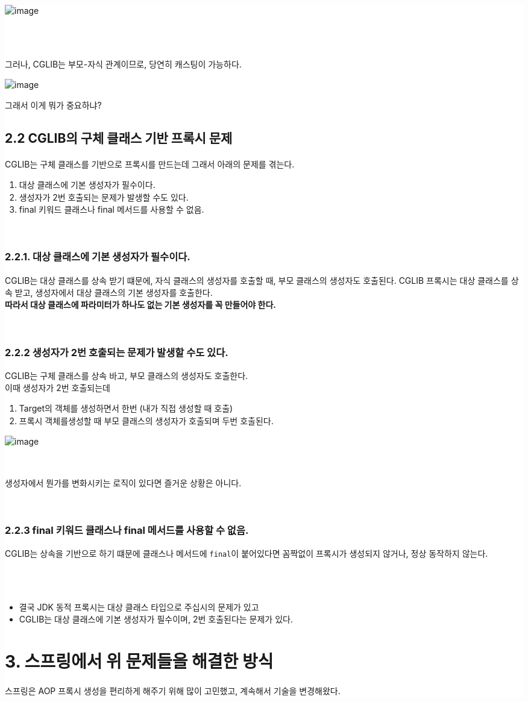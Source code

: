 
![image](https://github.com/binary-ho/TIL-public/assets/71186266/633863a7-4776-4397-a85e-d1daf10d6c3a)


<br> <br>

그러나, CGLIB는 부모-자식 관계이므로, 당연히 캐스팅이 가능하다.

![image](https://github.com/binary-ho/TIL-public/assets/71186266/3c8d9e83-ffdc-4f6a-86b5-96007c32da63)


그래서 이게 뭐가 중요하냐?

## 2.2 CGLIB의 구체 클래스 기반 프록시 문제

CGLIB는 구체 클래스를 기반으로 프록시를 만드는데 그래서 아래의 문제를 겪는다.
1. 대상 클래스에 기본 생성자가 필수이다.
2. 생성자가 2번 호출되는 문제가 발생할 수도 있다.
3. final 키워드 클래스나 final 메서드를 사용할 수 없음.


<Br>

### 2.2.1. 대상 클래스에 기본 생성자가 필수이다.
CGLIB는 대상 클래스를 상속 받기 떄문에, 자식 클래스의 생성자를 호출할 때, 부모 클래스의 생성자도 호출된다. 
CGLIB 프록시는 대상 클래스를 상속 받고, 생성자에서 대상 클래스의 기본 생성자를 호출한다. <br> 
**따라서 대상 클래스에 파라미터가 하나도 없는 기본 생성자를 꼭 만들어야 한다.** <br>


<br> 

### 2.2.2 생성자가 2번 호출되는 문제가 발생할 수도 있다.
CGLIB는 구체 클래스를 상속 바고, 부모 클래스의 생성자도 호출한다. <br>
이때 생성자가 2번 호출되는데
1. Target의 객체를 생성하면서 한번 (내가 직접 생성할 때 호출)
2. 프록시 객체를생성할 때 부모 클래스의 생성자가 호출되며 두번 호출된다.

![image](https://github.com/binary-ho/TIL-public/assets/71186266/7a555899-685f-4ec1-9ad8-44e4d9394bc8)

<br>

생성자에서 뭔가를 변화시키는 로직이 있다면 즐거운 상황은 아니다.

<br>

### 2.2.3 final 키워드 클래스나 final 메서드를 사용할 수 없음.

CGLIB는 상속을 기반으로 하기 떄문에 클래스나 메서드에 `final`이 붙어있다면 꼼짝없이 프록시가 생성되지 않거나, 정상 동작하지 않는다.

<br> <br>

- 결국 JDK 동적 프록시는 대상 클래스 타입으로 주십시의 문제가 있고
- CGLIB는 대상 클래스에 기본 생성자가 필수이며, 2번 호출된다는 문제가 있다.


# 3. 스프링에서 위 문제들을 해결한 방식
스프링은 AOP 프록시 생성을 편리하게 해주기 위해 많이 고민했고, 계속해서 기술을 변경해왔다.
